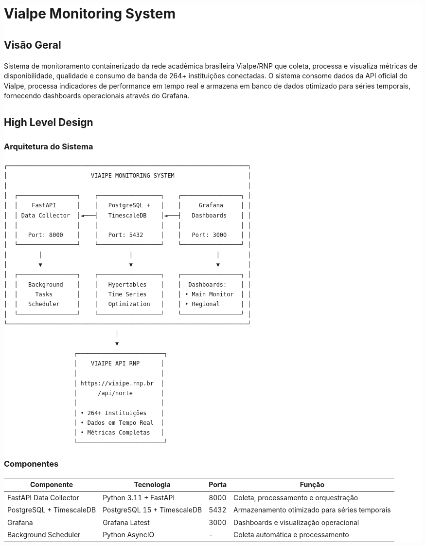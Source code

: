 # ViaIpe Monitoring System

## Visão Geral

Sistema de monitoramento containerizado da rede acadêmica brasileira ViaIpe/RNP que coleta, processa e visualiza métricas de disponibilidade, qualidade e consumo de banda de 264+ instituições conectadas. O sistema consome dados da API oficial do ViaIpe, processa indicadores de performance em tempo real e armazena em banco de dados otimizado para séries temporais, fornecendo dashboards operacionais através do Grafana.

## High Level Design

### Arquitetura do Sistema

```
┌─────────────────────────────────────────────────────────────────────┐
│                        VIAIPE MONITORING SYSTEM                     │
│                                                                     │
│  ┌─────────────────┐    ┌──────────────────┐    ┌─────────────────┐ │
│  │    FastAPI      │    │   PostgreSQL +   │    │     Grafana     │ │
│  │ Data Collector  │◄───┤   TimescaleDB    │◄───┤   Dashboards    │ │
│  │                 │    │                  │    │                 │ │
│  │   Port: 8000    │    │   Port: 5432     │    │   Port: 3000    │ │
│  └─────────────────┘    └──────────────────┘    └─────────────────┘ │
│         │                         │                        │        │
│         ▼                         ▼                        ▼        │
│  ┌─────────────────┐    ┌──────────────────┐    ┌─────────────────┐ │
│  │   Background    │    │   Hypertables    │    │  Dashboards:    │ │
│  │     Tasks       │    │   Time Series    │    │ • Main Monitor  │ │
│  │   Scheduler     │    │   Optimization   │    │ • Regional      │ │
│  └─────────────────┘    └──────────────────┘    └─────────────────┘ │
└─────────────────────────────────────────────────────────────────────┘
                                │
                                ▼
                    ┌─────────────────────────┐
                    │    VIAIPE API RNP      │
                    │                        │
                    │ https://viaipe.rnp.br  │
                    │      /api/norte        │
                    │                        │
                    │ • 264+ Instituições    │
                    │ • Dados em Tempo Real  │
                    │ • Métricas Completas   │
                    └─────────────────────────┘
```

### Componentes

| Componente | Tecnologia | Porta | Função |
|------------|------------|-------|---------|
| FastAPI Data Collector | Python 3.11 + FastAPI | 8000 | Coleta, processamento e orquestração |
| PostgreSQL + TimescaleDB | PostgreSQL 15 + TimescaleDB | 5432 | Armazenamento otimizado para séries temporais |
| Grafana | Grafana Latest | 3000 | Dashboards e visualização operacional |
| Background Scheduler | Python AsyncIO | - | Coleta automática e processamento |

